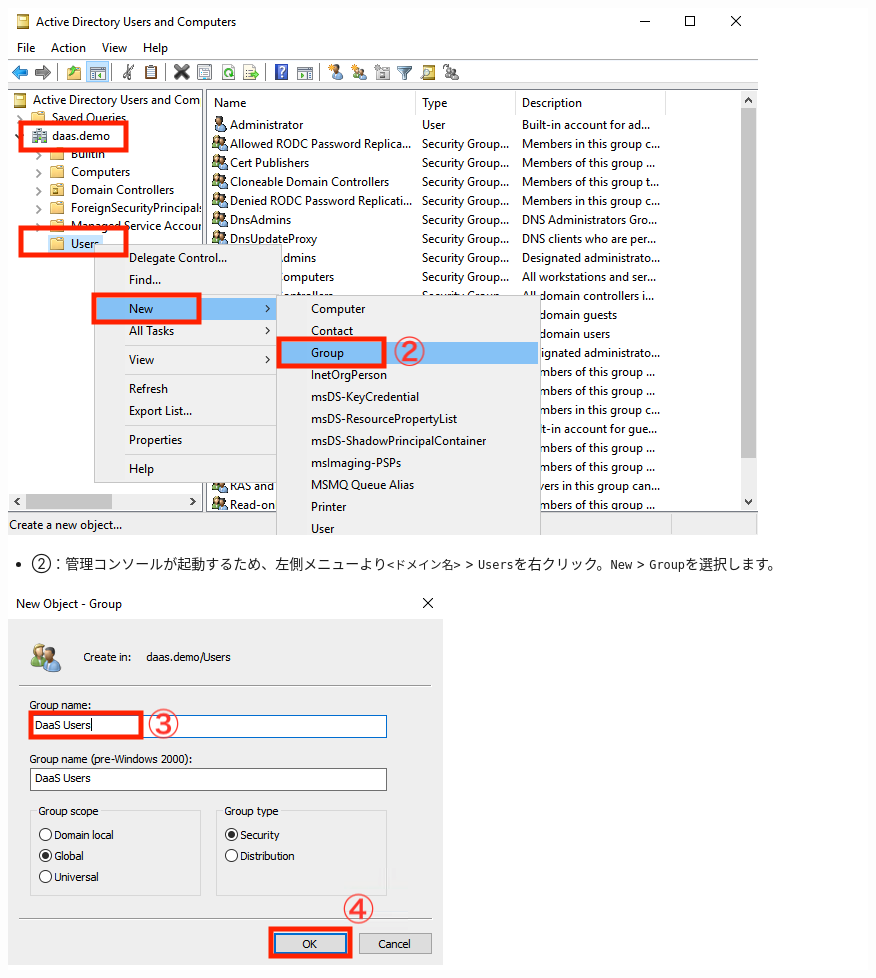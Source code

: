 ![img](https://raw.githubusercontent.com/sbopsv/cloud-tech/master/content/usecase-computing/computing_images_26006613570123300/20200519032151.png "img")      

- ②：管理コンソールが起動するため、左側メニューより`<ドメイン名>` > `Users`を右クリック。`New` > `Group`を選択します。

     

![img](https://raw.githubusercontent.com/sbopsv/cloud-tech/master/content/usecase-computing/computing_images_26006613570123300/20200519032202.png "img")      

